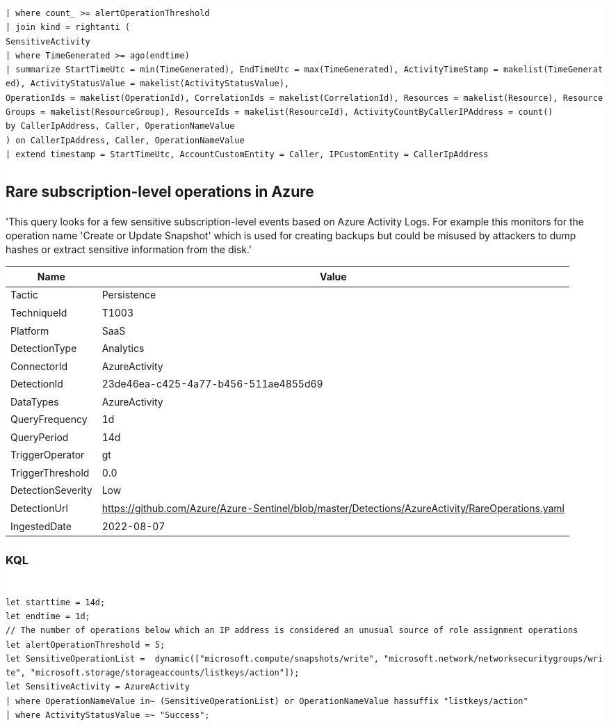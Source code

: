 ```kql
| where count_ >= alertOperationThreshold
| join kind = rightanti ( 
SensitiveActivity
| where TimeGenerated >= ago(endtime)
| summarize StartTimeUtc = min(TimeGenerated), EndTimeUtc = max(TimeGenerated), ActivityTimeStamp = makelist(TimeGenerated), ActivityStatusValue = makelist(ActivityStatusValue), 
OperationIds = makelist(OperationId), CorrelationIds = makelist(CorrelationId), Resources = makelist(Resource), ResourceGroups = makelist(ResourceGroup), ResourceIds = makelist(ResourceId), ActivityCountByCallerIPAddress = count()  
by CallerIpAddress, Caller, OperationNameValue
) on CallerIpAddress, Caller, OperationNameValue
| extend timestamp = StartTimeUtc, AccountCustomEntity = Caller, IPCustomEntity = CallerIpAddress

```

## Rare subscription-level operations in Azure

'This query looks for a few sensitive subscription-level events based on Azure Activity Logs. 
 For example this monitors for the operation name 'Create or Update Snapshot' which is used for creating backups but could be misused by attackers 
 to dump hashes or extract sensitive information from the disk.'

|Name | Value |
| --- | --- |
|Tactic | Persistence|
|TechniqueId | T1003|
|Platform | SaaS|
|DetectionType | Analytics |
|ConnectorId | AzureActivity |
|DetectionId | 23de46ea-c425-4a77-b456-511ae4855d69 |
|DataTypes | AzureActivity |
|QueryFrequency | 1d |
|QueryPeriod | 14d |
|TriggerOperator | gt |
|TriggerThreshold | 0.0 |
|DetectionSeverity | Low |
|DetectionUrl | https://github.com/Azure/Azure-Sentinel/blob/master/Detections/AzureActivity/RareOperations.yaml |
|IngestedDate | 2022-08-07 |

### KQL
```kql

let starttime = 14d;
let endtime = 1d;
// The number of operations below which an IP address is considered an unusual source of role assignment operations
let alertOperationThreshold = 5;
let SensitiveOperationList =  dynamic(["microsoft.compute/snapshots/write", "microsoft.network/networksecuritygroups/write", "microsoft.storage/storageaccounts/listkeys/action"]);
let SensitiveActivity = AzureActivity
| where OperationNameValue in~ (SensitiveOperationList) or OperationNameValue hassuffix "listkeys/action"
| where ActivityStatusValue =~ "Success";
```